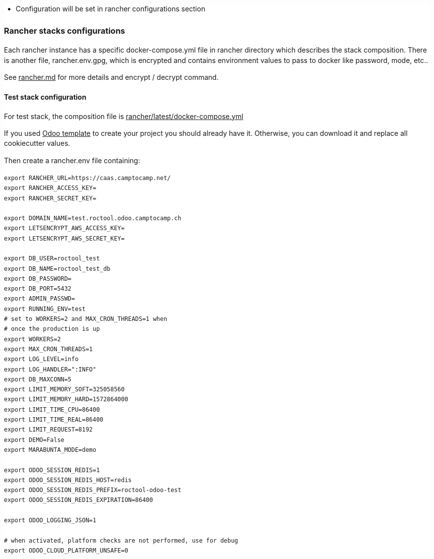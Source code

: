 * Configuration will be set in rancher configurations section

### Rancher stacks configurations

Each rancher instance has a specific docker-compose.yml file in rancher directory which describes the stack composition.
There is another file, rancher.env.gpg, which is encrypted and contains environment values to pass to docker like password, mode, etc..

See [rancher.md](rancher.md#rancher-environment-setup) for more details and encrypt / decrypt command.

#### Test stack configuration

For test stack, the composition file is [rancher/latest/docker-compose.yml](../rancher/latest/docker-compose.yml)

If you used [Odoo template](https://github.com/camptocamp/odoo-template) to create your project you should already have it.
Otherwise, you can download it and replace all cookiecutter values.

Then create a rancher.env file containing:

 ```
 export RANCHER_URL=https://caas.camptocamp.net/
 export RANCHER_ACCESS_KEY=
 export RANCHER_SECRET_KEY=

 export DOMAIN_NAME=test.roctool.odoo.camptocamp.ch
 export LETSENCRYPT_AWS_ACCESS_KEY=
 export LETSENCRYPT_AWS_SECRET_KEY=

 export DB_USER=roctool_test
 export DB_NAME=roctool_test_db
 export DB_PASSWORD=
 export DB_PORT=5432
 export ADMIN_PASSWD=
 export RUNNING_ENV=test
 # set to WORKERS=2 and MAX_CRON_THREADS=1 when
 # once the production is up
 export WORKERS=2
 export MAX_CRON_THREADS=1
 export LOG_LEVEL=info
 export LOG_HANDLER=":INFO"
 export DB_MAXCONN=5
 export LIMIT_MEMORY_SOFT=325058560
 export LIMIT_MEMORY_HARD=1572864000
 export LIMIT_TIME_CPU=86400
 export LIMIT_TIME_REAL=86400
 export LIMIT_REQUEST=8192
 export DEMO=False
 export MARABUNTA_MODE=demo

 export ODOO_SESSION_REDIS=1
 export ODOO_SESSION_REDIS_HOST=redis
 export ODOO_SESSION_REDIS_PREFIX=roctool-odoo-test
 export ODOO_SESSION_REDIS_EXPIRATION=86400

 export ODOO_LOGGING_JSON=1

 # when activated, platform checks are not performed, use for debug
 export ODOO_CLOUD_PLATFORM_UNSAFE=0
 ```
